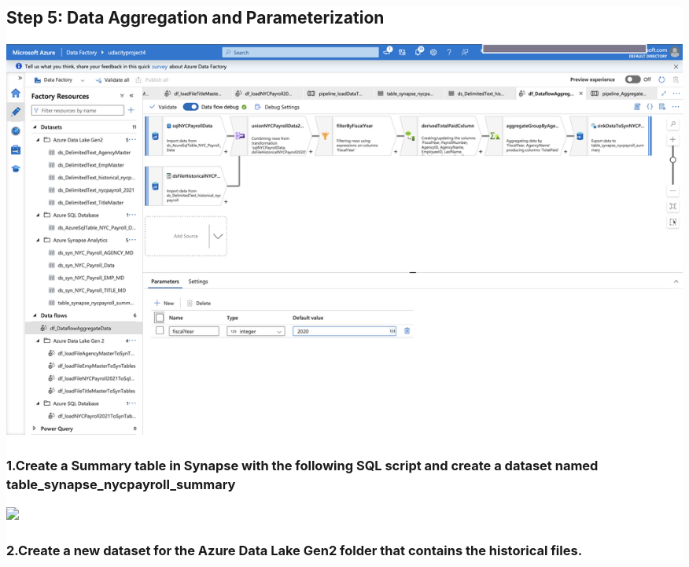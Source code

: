 
## Step 5: Data Aggregation and Parameterization

<img src="./images/step_5/data_flows_aggregate_data.png">


### 1.Create a Summary table in Synapse with the following SQL script and create a dataset named table_synapse_nycpayroll_summary

<img src="./images/step_5/">

### 2.Create a new dataset for the Azure Data Lake Gen2 folder that contains the historical files.
